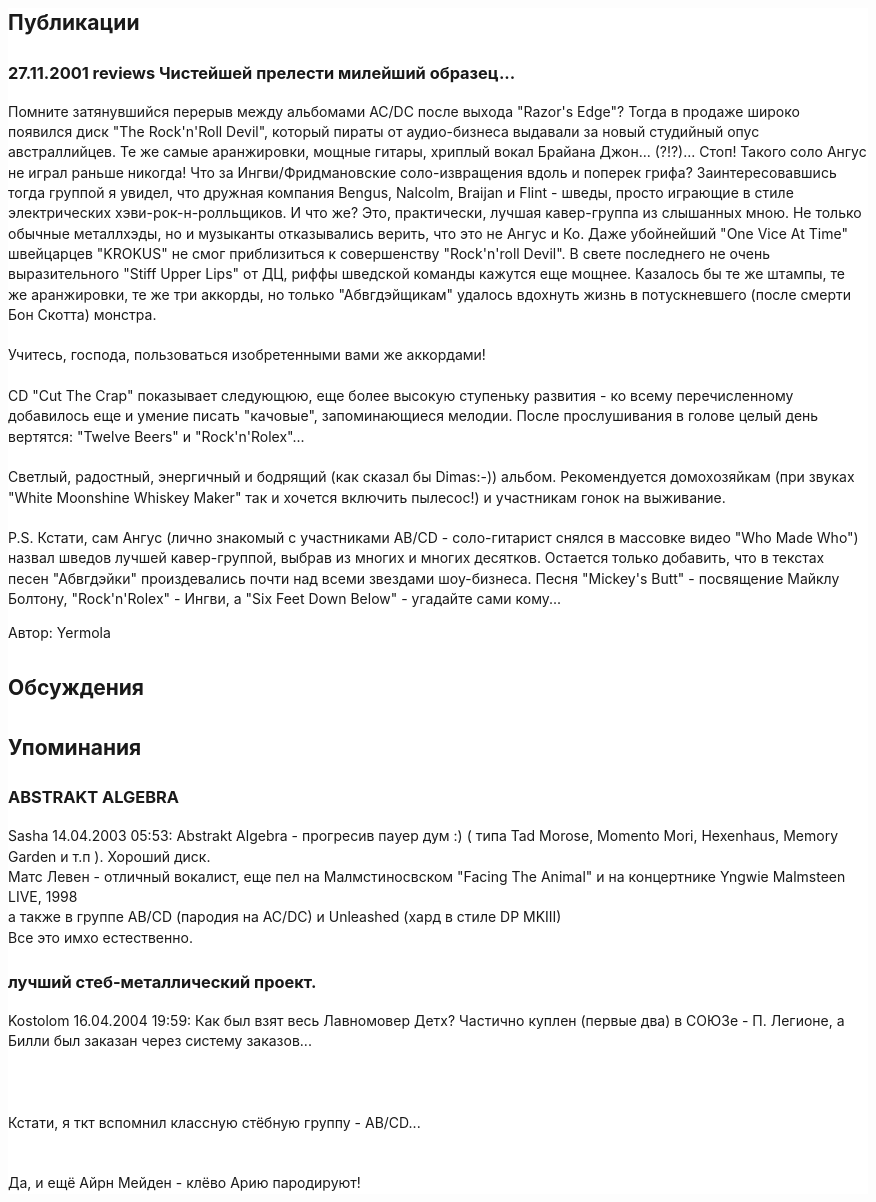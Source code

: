 
## Публикации

### 27.11.2001 reviews Чистейшей прелести милейший образец...

<p>Помните затянувшийся перерыв между альбомами AC/DC после выхода "Razor's Edge"? Тогда в продаже широко появился диск "The Rock'n'Roll Devil", который пираты от аудио-бизнеса выдавали за новый студийный опус австраллийцев. Те же самые аранжировки, мощные гитары, хриплый вокал Брайана Джон... (?!?)... Стоп! Такого соло Ангус не играл раньше никогда! Что за Ингви/Фридмановские соло-извращения вдоль и поперек грифа? Заинтересовавшись тогда группой я увидел, что дружная компания Bengus, Nalcolm, Braijan и Flint - шведы, просто играющие в стиле электрических хэви-рок-н-ролльщиков. И что же? Это, практически, лучшая кавер-группа из слышанных мною. Не только обычные металлхэды, но и музыканты отказывались верить, что это не Ангус и Ко. Даже убойнейший "One Vice At Time" швейцарцев "KROKUS" не смог приблизиться к совершенству "Rock'n'roll Devil". В свете последнего не очень выразительного "Stiff Upper Lips" от ДЦ, риффы шведской команды кажутся еще мощнее. Казалось бы те же штампы, те же аранжировки, те же три аккорды, но только "Абвгдэйщикам" удалось вдохнуть жизнь в потускневшего (после смерти Бон Скотта) монстра.<BR><BR> Учитесь, господа, пользоваться изобретенными вами же аккордами! <BR><BR> CD "Cut The Crap" показывает следующюю, еще более высокую ступеньку развития - ко всему перечисленному добавилось еще и умение писать "качовые", запоминающиеся мелодии. После прослушивания в голове целый день вертятся: "Twelve Beers" и "Rock'n'Rolex"...<BR><BR> Светлый, радостный, энергичный и бодрящий (как сказал бы Dimas:-)) альбом. Рекомендуется домохозяйкам (при звуках "White Moonshine Whiskey Maker" так и хочется включить пылесос!) и участникам гонок на выживание. <BR><BR> P.S. Кстати, сам Ангус (лично знакомый с участниками AB/CD - соло-гитарист снялся в массовке видео "Who Made Who") назвал шведов лучшей кавер-группой, выбрав из многих и многих десятков. Остается только добавить, что в текстах песен "Абвгдэйки" произдевались почти над всеми звездами шоу-бизнеса. Песня "Mickey's Butt" - посвящение Майклу Болтону, "Rock'n'Rolex" - Ингви, а "Six Feet Down Below" - угадайте сами кому...</p>

Автор: Yermola


## Обсуждения


## Упоминания

### ABSTRAKT ALGEBRA

Sasha 14.04.2003 05:53:
Abstrakt Algebra - прогресив пaуер дум :) ( типа Tad Morose, Momento Mori, Hexenhaus, Memory Garden и т.п ). Хороший диск.<BR>Матс Левен - отличный вокалист,   еще пел на Малмстиносвском "Facing The Animal" и на концертнике Yngwie Malmsteen LIVE, 1998<BR>а также в группе AB/CD (пародия на AC/DC)  и Unleashed (хард в стиле DP MKIII) <BR>Все это имхо естественно.

### лучший стеб-металлический проект.

Kostolom 16.04.2004 19:59:
Как был взят весь Лавномовер Детх? Частично куплен (первые два) в СОЮЗе - П. Легионе, а Билли был заказан через систему заказов...<BR><BR><BR><BR>Кстати, я ткт вспомнил классную стёбную группу - AB/CD...<BR><BR><BR>Да, и ещё Айрн Мейден - клёво Арию пародируют! 
